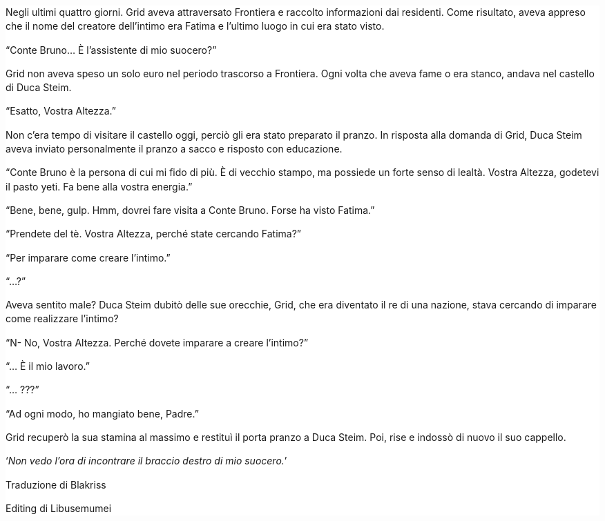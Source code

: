 
Negli ultimi quattro giorni. Grid aveva attraversato Frontiera e raccolto informazioni dai residenti. Come risultato, aveva appreso che il nome del creatore dell’intimo era Fatima e l’ultimo luogo in cui era stato visto.


“Conte Bruno… È l’assistente di mio suocero?”


Grid non aveva speso un solo euro nel periodo trascorso a Frontiera. Ogni volta che aveva fame o era stanco, andava nel castello di Duca Steim.


“Esatto, Vostra Altezza.”


Non c’era tempo di visitare il castello oggi, perciò gli era stato preparato il pranzo. In risposta alla domanda di Grid, Duca Steim aveva inviato personalmente il pranzo a sacco e risposto con educazione.


“Conte Bruno è la persona di cui mi fido di più. È di vecchio stampo, ma possiede un forte senso di lealtà. Vostra Altezza, godetevi il pasto yeti. Fa bene alla vostra energia.”


“Bene, bene, gulp. Hmm, dovrei fare visita a Conte Bruno. Forse ha visto Fatima.”


“Prendete del tè. Vostra Altezza, perché state cercando Fatima?”


“Per imparare come creare l’intimo.”


“…?”


Aveva sentito male? Duca Steim dubitò delle sue orecchie, Grid, che era diventato il re di una nazione, stava cercando di imparare come realizzare l’intimo?


“N- No, Vostra Altezza. Perché dovete imparare a creare l’intimo?”


“… È il mio lavoro.”


“… ???”


“Ad ogni modo, ho mangiato bene, Padre.”


Grid recuperò la sua stamina al massimo e restituì il porta pranzo a Duca Steim. Poi, rise e indossò di nuovo il suo cappello.


‘<i>Non vedo l’ora di incontrare il braccio destro di mio suocero.</i>’






Traduzione di Blakriss


Editing di Libusemumei
                                


                                



